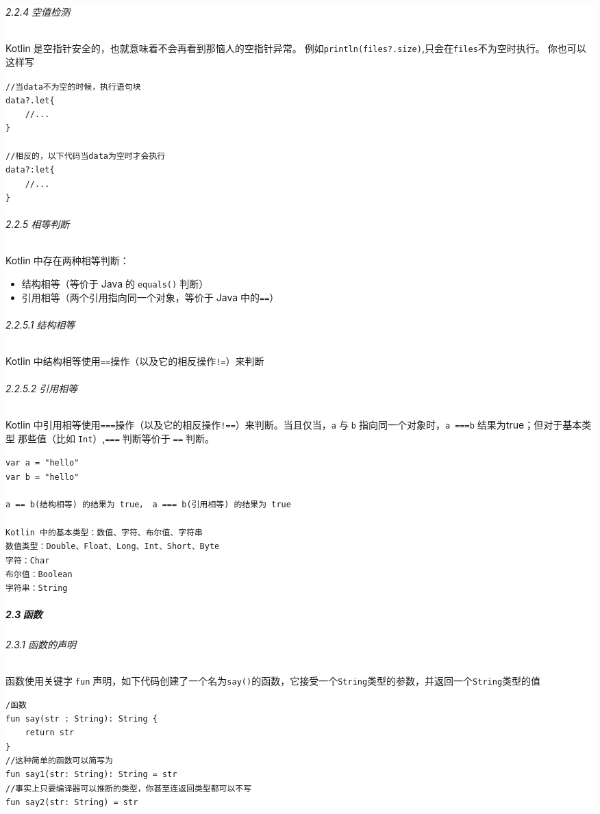 ###### 2.2.4 空值检测

Kotlin 是空指针安全的，也就意味着不会再看到那恼人的空指针异常。
例如`println(files?.size)`,只会在`files`不为空时执行。
你也可以这样写
```
//当data不为空的时候，执行语句块
data?.let{
    //...
}

//相反的，以下代码当data为空时才会执行
data?:let{
    //...
}
```

###### 2.2.5 相等判断   

Kotlin 中存在两种相等判断：
- 结构相等（等价于 Java 的 `equals()` 判断）
- 引用相等（两个引用指向同一个对象，等价于 Java 中的`==`）

######   2.2.5.1 结构相等
Kotlin 中结构相等使用`==`操作（以及它的相反操作`!=`）来判断
######   2.2.5.2 引用相等
Kotlin 中引用相等使用`===`操作（以及它的相反操作`!==`）来判断。当且仅当，`a` 与 `b` 指向同一个对象时，`a ===b` 结果为true；但对于基本类型
那些值（比如 `Int`）,`===` 判断等价于 `==` 判断。
```
var a = "hello"
var b = "hello"

a == b(结构相等) 的结果为 true， a === b(引用相等) 的结果为 true

Kotlin 中的基本类型：数值、字符、布尔值、字符串
数值类型：Double、Float、Long、Int、Short、Byte
字符：Char
布尔值：Boolean
字符串：String
```

##### 2.3 函数

###### 2.3.1 函数的声明

函数使用关键字 `fun` 声明，如下代码创建了一个名为`say()`的函数，它接受一个`String`类型的参数，并返回一个`String`类型的值
```
/函数
fun say(str : String): String {
    return str
}
//这种简单的函数可以简写为
fun say1(str: String): String = str
//事实上只要编译器可以推断的类型，你甚至连返回类型都可以不写
fun say2(str: String) = str
```
